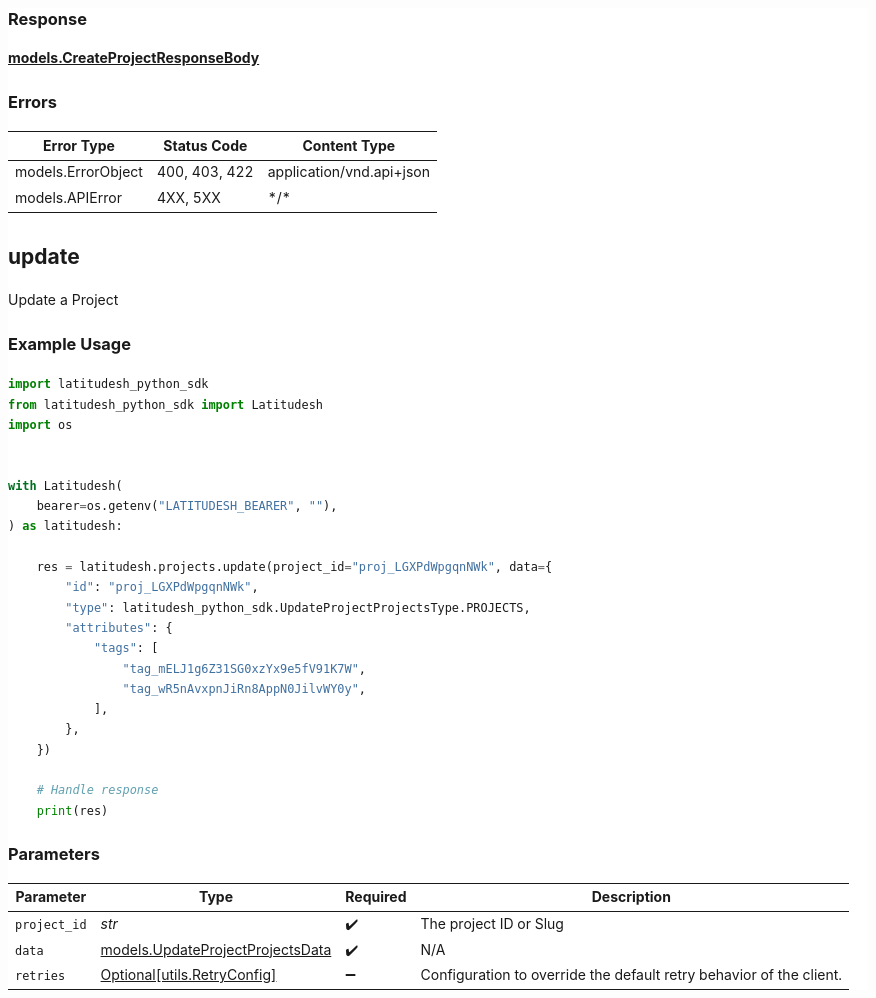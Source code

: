 ### Response

**[models.CreateProjectResponseBody](../../models/createprojectresponsebody.md)**

### Errors

| Error Type               | Status Code              | Content Type             |
| ------------------------ | ------------------------ | ------------------------ |
| models.ErrorObject       | 400, 403, 422            | application/vnd.api+json |
| models.APIError          | 4XX, 5XX                 | \*/\*                    |

## update

Update a Project

### Example Usage

```python
import latitudesh_python_sdk
from latitudesh_python_sdk import Latitudesh
import os


with Latitudesh(
    bearer=os.getenv("LATITUDESH_BEARER", ""),
) as latitudesh:

    res = latitudesh.projects.update(project_id="proj_LGXPdWpgqnNWk", data={
        "id": "proj_LGXPdWpgqnNWk",
        "type": latitudesh_python_sdk.UpdateProjectProjectsType.PROJECTS,
        "attributes": {
            "tags": [
                "tag_mELJ1g6Z31SG0xzYx9e5fV91K7W",
                "tag_wR5nAvxpnJiRn8AppN0JilvWY0y",
            ],
        },
    })

    # Handle response
    print(res)

```

### Parameters

| Parameter                                                                     | Type                                                                          | Required                                                                      | Description                                                                   |
| ----------------------------------------------------------------------------- | ----------------------------------------------------------------------------- | ----------------------------------------------------------------------------- | ----------------------------------------------------------------------------- |
| `project_id`                                                                  | *str*                                                                         | :heavy_check_mark:                                                            | The project ID or Slug                                                        |
| `data`                                                                        | [models.UpdateProjectProjectsData](../../models/updateprojectprojectsdata.md) | :heavy_check_mark:                                                            | N/A                                                                           |
| `retries`                                                                     | [Optional[utils.RetryConfig]](../../models/utils/retryconfig.md)              | :heavy_minus_sign:                                                            | Configuration to override the default retry behavior of the client.           |
